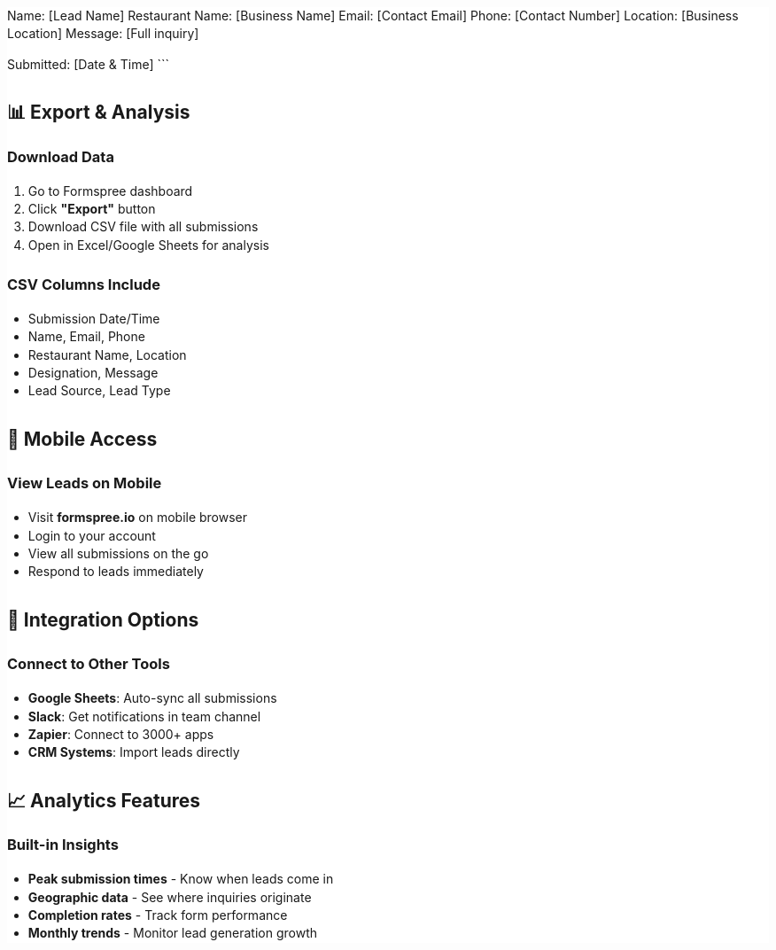 Name: [Lead Name]
Restaurant Name: [Business Name]
Email: [Contact Email]
Phone: [Contact Number]
Location: [Business Location]
Message: [Full inquiry]

Submitted: [Date & Time]
\`\`\`

## 📊 Export & Analysis

### Download Data
1. Go to Formspree dashboard
2. Click **"Export"** button
3. Download CSV file with all submissions
4. Open in Excel/Google Sheets for analysis

### CSV Columns Include
- Submission Date/Time
- Name, Email, Phone
- Restaurant Name, Location
- Designation, Message
- Lead Source, Lead Type

## 📱 Mobile Access

### View Leads on Mobile
- Visit **formspree.io** on mobile browser
- Login to your account
- View all submissions on the go
- Respond to leads immediately

## 🔄 Integration Options

### Connect to Other Tools
- **Google Sheets**: Auto-sync all submissions
- **Slack**: Get notifications in team channel
- **Zapier**: Connect to 3000+ apps
- **CRM Systems**: Import leads directly

## 📈 Analytics Features

### Built-in Insights
- **Peak submission times** - Know when leads come in
- **Geographic data** - See where inquiries originate
- **Completion rates** - Track form performance
- **Monthly trends** - Monitor lead generation growth
